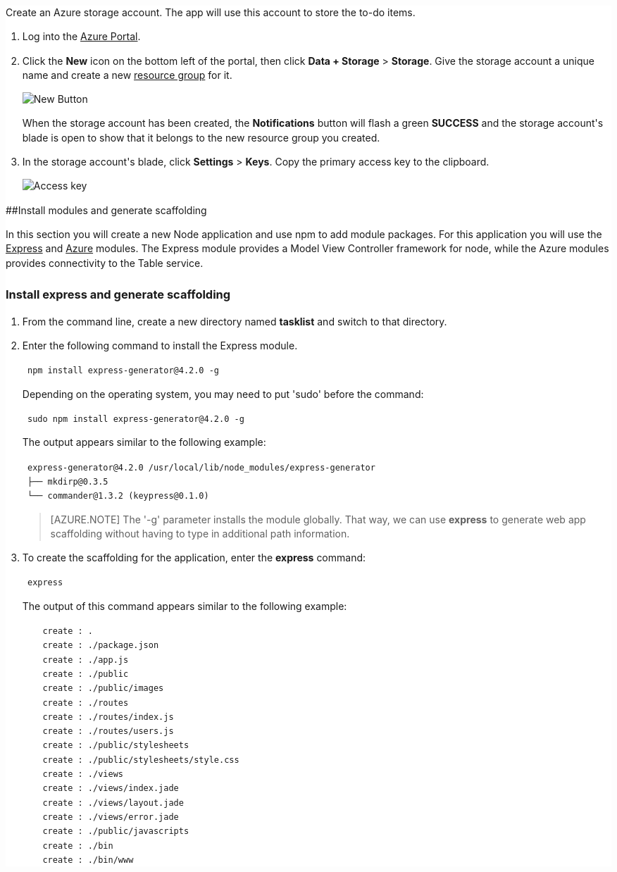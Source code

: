 Create an Azure storage account. The app will use this account to store the to-do items.

1.  Log into the [Azure Portal](https://portal.azure.com/).

2. Click the **New** icon on the bottom left of the portal, then click **Data + Storage** > **Storage**. Give the storage account a unique name and create a new [resource group](/documentation/articles/resource-group-overview/) for it.

  	![New Button](./media/storage-nodejs-use-table-storage-web-site/configure-storage.png)

	When the storage account has been created, the **Notifications** button will flash a green **SUCCESS** and the storage account's blade is open to show that it belongs to the new resource group you created.

5. In the storage account's blade, click **Settings** > **Keys**. Copy the primary access key to the clipboard.

    ![Access key][portal-storage-access-keys]


##Install modules and generate scaffolding

In this section you will create a new Node application and use npm to add module packages. For this application you will use the [Express] and [Azure] modules. The Express module provides a Model View Controller framework for node, while the Azure modules provides connectivity to the Table service.

### Install express and generate scaffolding

1. From the command line, create a new directory named **tasklist** and switch to that directory.  

2. Enter the following command to install the Express module.

		npm install express-generator@4.2.0 -g

    Depending on the operating system, you may need to put 'sudo' before the command:

		sudo npm install express-generator@4.2.0 -g

    The output appears similar to the following example:

		express-generator@4.2.0 /usr/local/lib/node_modules/express-generator
		├── mkdirp@0.3.5
		└── commander@1.3.2 (keypress@0.1.0)

	> [AZURE.NOTE] The '-g' parameter installs the module globally. That way, we can use **express** to generate web app scaffolding without having to type in additional path information.

4. To create the scaffolding for the application, enter the **express** command:

        express

	The output of this command appears similar to the following example:

		   create : .
		   create : ./package.json
		   create : ./app.js
		   create : ./public
		   create : ./public/images
		   create : ./routes
		   create : ./routes/index.js
		   create : ./routes/users.js
		   create : ./public/stylesheets
		   create : ./public/stylesheets/style.css
		   create : ./views
		   create : ./views/index.jade
		   create : ./views/layout.jade
		   create : ./views/error.jade
		   create : ./public/javascripts
		   create : ./bin
		   create : ./bin/www


[Build and deploy a Node.js web app in Azure App Service]: /documentation/articles/web-sites-nodejs-develop-deploy-mac/
[Continuous deployment using GIT in Azure App Service]: /documentation/articles/web-sites-publish-source-control/
[Azure Developer Center]: /develop/nodejs/
[node]: http://nodejs.org
[Git]: http://git-scm.com
[Express]: http://expressjs.com
[for free]: http://windowsazure.com
[Git remote]: http://git-scm.com/docs/git-remote
[Node.js web app with MongoDB]: /documentation/articles/web-sites-nodejs-store-data-mongodb/
[Azure CLI]: /documentation/articles/xplat-cli-install/
[Continuous deployment using GIT in Azure App Service]: /documentation/articles/web-sites-publish-source-control/
[azure]: https://github.com/Azure/azure-sdk-for-node
[node-uuid]: https://www.npmjs.com/package/node-uuid
[nconf]: https://www.npmjs.com/package/nconf
[async]: https://www.npmjs.com/package/async
[Azure Portal]: https://portal.azure.com
[Create and deploy a Node.js application to an Azure Web Site]: /documentation/articles/web-sites-nodejs-develop-deploy-mac/
[node-table-finished]: ./media/storage-nodejs-use-table-storage-web-site/table_todo_empty.png
[node-table-list-items]: ./media/storage-nodejs-use-table-storage-web-site/table_todo_list.png
[download-publishing-settings]: ./media/storage-nodejs-use-table-storage-web-site/azure-account-download-cli.png
[portal-new]: ./media/storage-nodejs-use-table-storage-web-site/plus-new.png
[portal-storage-account]: ./media/storage-nodejs-use-table-storage-web-site/new-storage.png
[portal-quick-create-storage]: ./media/storage-nodejs-use-table-storage-web-site/quick-storage.png
[portal-storage-access-keys]: ./media/storage-nodejs-use-table-storage-web-site/manage-access-keys.png
[go-to-dashboard]: ./media/storage-nodejs-use-table-storage-web-site/go_to_dashboard.png
[web-configure]: ./media/storage-nodejs-use-table-storage-web-site/sql-task-configure.png
[app-settings-save]: ./media/storage-nodejs-use-table-storage-web-site/savebutton.png
[app-settings]: ./media/storage-nodejs-use-table-storage-web-site/storage-tasks-appsettings.png